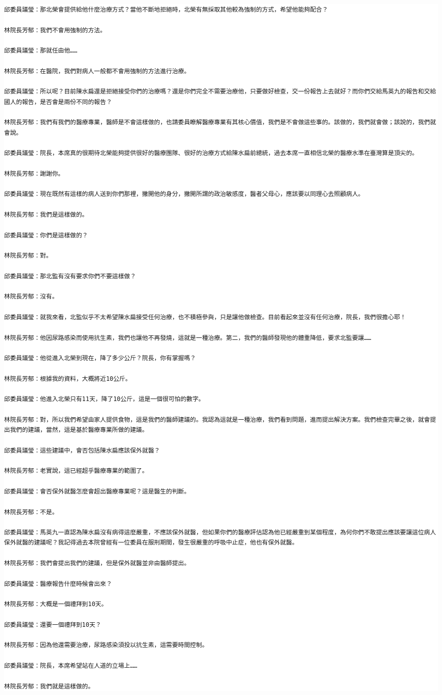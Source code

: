     邱委員議瑩：那北榮會提供給他什麼治療方式？當他不斷地拒絕時，北榮有無採取其他較為強制的方式，希望他能夠配合？

    林院長芳郁：我們不會用強制的方法。

    邱委員議瑩：那就任由他……

    林院長芳郁：在醫院，我們對病人一般都不會用強制的方法進行治療。

    邱委員議瑩：所以呢？目前陳水扁還是拒絕接受你們的治療嗎？還是你們完全不需要治療他，只要做好檢查，交一份報告上去就好？而你們交給馬英九的報告和交給國人的報告，是否會是兩份不同的報告？

    林院長芳郁：我們有我們的醫療專業，醫師是不會這樣做的，也請委員瞭解醫療專業有其核心價值，我們是不會做這些事的。該做的，我們就會做；該說的，我們就會說。

    邱委員議瑩：院長，本席真的很期待北榮能夠提供很好的醫療團隊、很好的治療方式給陳水扁前總統，過去本席一直相信北榮的醫療水準在臺灣算是頂尖的。

    林院長芳郁：謝謝你。

    邱委員議瑩：現在既然有這樣的病人送到你們那裡，撇開他的身分，撇開所謂的政治敏感度，醫者父母心，應該要以同理心去照顧病人。

    林院長芳郁：我們是這樣做的。

    邱委員議瑩：你們是這樣做的？

    林院長芳郁：對。

    邱委員議瑩：那北監有沒有要求你們不要這樣做？

    林院長芳郁：沒有。

    邱委員議瑩：就我來看，北監似乎不太希望陳水扁接受任何治療，也不積極參與，只是讓他做檢查。目前看起來並沒有任何治療，院長，我們很擔心耶！

    林院長芳郁：他因尿路感染而使用抗生素，我們也讓他不再發燒，這就是一種治療。第二，我們的醫師發現他的體重降低，要求北監要讓……

    邱委員議瑩：他從進入北榮到現在，降了多少公斤？院長，你有掌握嗎？

    林院長芳郁：根據我的資料，大概將近10公斤。

    邱委員議瑩：他進入北榮只有11天，降了10公斤，這是一個很可怕的數字。

    林院長芳郁：對，所以我們希望由家人提供食物，這是我們的醫師建議的。我認為這就是一種治療，我們看到問題，進而提出解決方案。我們檢查完畢之後，就會提出我們的建議，當然，這是基於醫療專業所做的建議。

    邱委員議瑩：這些建議中，會否包括陳水扁應該保外就醫？

    林院長芳郁：老實說，這已經超乎醫療專業的範圍了。

    邱委員議瑩：會否保外就醫怎麼會超出醫療專業呢？這是醫生的判斷。

    林院長芳郁：不是。

    邱委員議瑩：馬英九一直認為陳水扁沒有病得這麼嚴重，不應該保外就醫，但如果你們的醫療評估認為他已經嚴重到某個程度，為何你們不敢提出應該要讓這位病人保外就醫的建議呢？我記得過去本院曾經有一位委員在服刑期間，發生很嚴重的呼吸中止症，他也有保外就醫。

    林院長芳郁：我們會提出我們的建議，但是保外就醫並非由醫師提出。

    邱委員議瑩：醫療報告什麼時候會出來？

    林院長芳郁：大概是一個禮拜到10天。

    邱委員議瑩：還要一個禮拜到10天？

    林院長芳郁：因為他還需要治療，尿路感染須投以抗生素，這需要時間控制。

    邱委員議瑩：院長，本席希望站在人道的立場上……

    林院長芳郁：我們就是這樣做的。
